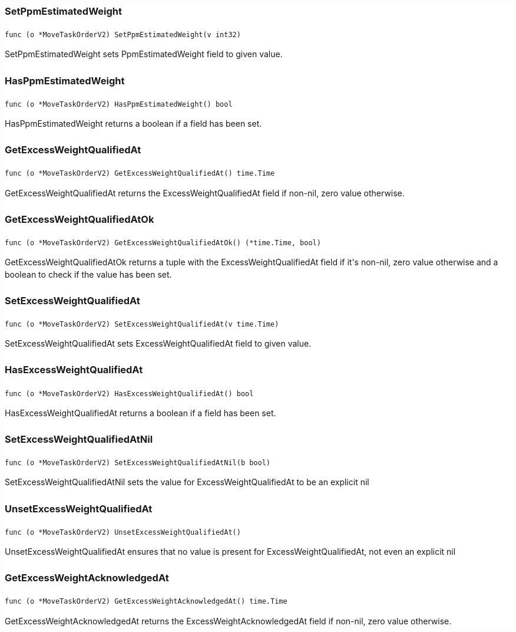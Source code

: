### SetPpmEstimatedWeight

`func (o *MoveTaskOrderV2) SetPpmEstimatedWeight(v int32)`

SetPpmEstimatedWeight sets PpmEstimatedWeight field to given value.

### HasPpmEstimatedWeight

`func (o *MoveTaskOrderV2) HasPpmEstimatedWeight() bool`

HasPpmEstimatedWeight returns a boolean if a field has been set.

### GetExcessWeightQualifiedAt

`func (o *MoveTaskOrderV2) GetExcessWeightQualifiedAt() time.Time`

GetExcessWeightQualifiedAt returns the ExcessWeightQualifiedAt field if non-nil, zero value otherwise.

### GetExcessWeightQualifiedAtOk

`func (o *MoveTaskOrderV2) GetExcessWeightQualifiedAtOk() (*time.Time, bool)`

GetExcessWeightQualifiedAtOk returns a tuple with the ExcessWeightQualifiedAt field if it's non-nil, zero value otherwise
and a boolean to check if the value has been set.

### SetExcessWeightQualifiedAt

`func (o *MoveTaskOrderV2) SetExcessWeightQualifiedAt(v time.Time)`

SetExcessWeightQualifiedAt sets ExcessWeightQualifiedAt field to given value.

### HasExcessWeightQualifiedAt

`func (o *MoveTaskOrderV2) HasExcessWeightQualifiedAt() bool`

HasExcessWeightQualifiedAt returns a boolean if a field has been set.

### SetExcessWeightQualifiedAtNil

`func (o *MoveTaskOrderV2) SetExcessWeightQualifiedAtNil(b bool)`

 SetExcessWeightQualifiedAtNil sets the value for ExcessWeightQualifiedAt to be an explicit nil

### UnsetExcessWeightQualifiedAt
`func (o *MoveTaskOrderV2) UnsetExcessWeightQualifiedAt()`

UnsetExcessWeightQualifiedAt ensures that no value is present for ExcessWeightQualifiedAt, not even an explicit nil
### GetExcessWeightAcknowledgedAt

`func (o *MoveTaskOrderV2) GetExcessWeightAcknowledgedAt() time.Time`

GetExcessWeightAcknowledgedAt returns the ExcessWeightAcknowledgedAt field if non-nil, zero value otherwise.
